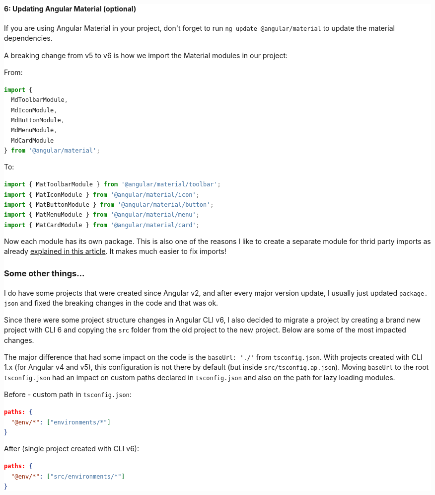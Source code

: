 #### 6: Updating Angular Material (optional)

If you are using Angular Material in your project, don't forget to run `ng update @angular/material` to update the material dependencies.

A breaking change from v5 to v6 is how we import the Material modules in our project:

From:

```js
import {
  MdToolbarModule,
  MdIconModule,
  MdButtonModule,
  MdMenuModule,
  MdCardModule
} from '@angular/material';
```

To:

```js
import { MatToolbarModule } from '@angular/material/toolbar';
import { MatIconModule } from '@angular/material/icon';
import { MatButtonModule } from '@angular/material/button';
import { MatMenuModule } from '@angular/material/menu';
import { MatCardModule } from '@angular/material/card';
```

Now each module has its own package. This is also one of the reasons I like to create a separate module for thrid party imports as already [explained in this article](https://loiane.com/2017/07/getting-started-with-angular-material-2/). It makes much easier to fix imports!

### Some other things...

I do have some projects that were created since Angular v2, and after every major version update, I usually just updated `package.json` and fixed the breaking changes in the code and that was ok.

Since there were some project structure changes in Angular CLI v6, I also decided to migrate a project by creating a brand new project with CLI 6 and copying the `src` folder from the old project to the new project. Below are some of the most impacted changes.

The major difference that had some impact on the code is the `baseUrl: './'` from `tsconfig.json`. With projects created with CLI 1.x (for Angular v4 and v5), this configuration is not there by default (but inside `src/tsconfig.ap.json`). Moving `baseUrl` to the root `tsconfig.json` had an impact on custom paths declared in `tsconfig.json` and also on the path for lazy loading modules.

Before - custom path in `tsconfig.json`: 

```json
paths: {
  "@env/*": ["environments/*"]
}
```

After (single project created with CLI v6):

```json
paths: {
  "@env/*": ["src/environments/*"]
}
```

